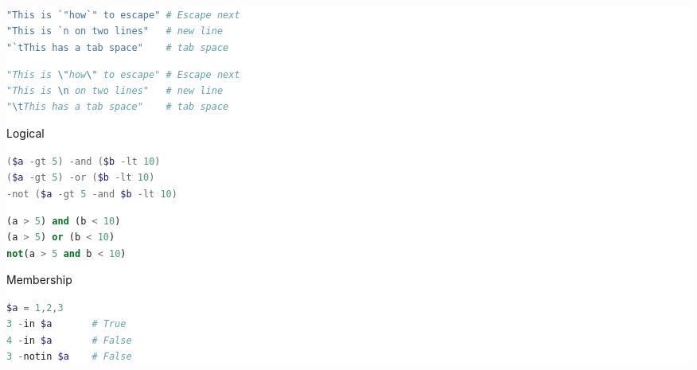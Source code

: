 ```powershell
"This is `"how`" to escape" # Escape next
"This is `n on two lines"   # new line
"`tThis has a tab space"    # tab space
```

</div>
</td>
<td>
<div markdown="1">

```python
"This is \"how\" to escape" # Escape next
"This is \n on two lines"   # new line
"\tThis has a tab space"    # tab space
```

</div>
</td>
</tr>

<tr>
<td>Logical</td>
<td>
<div markdown="1">

```powershell
($a -gt 5) -and ($b -lt 10)
($a -gt 5) -or ($b -lt 10)
-not ($a -gt 5 -and $b -lt 10)
```

</div>
</td>
<td>
<div markdown="1">

```python
(a > 5) and (b < 10)
(a > 5) or (b < 10)
not(a > 5 and b < 10)
```

</div>
</td>
</tr>

<tr>
<td>Membership</td>
<td>
<div markdown="1">

```powershell
$a = 1,2,3
3 -in $a       # True
4 -in $a       # False
3 -notin $a    # False
```
